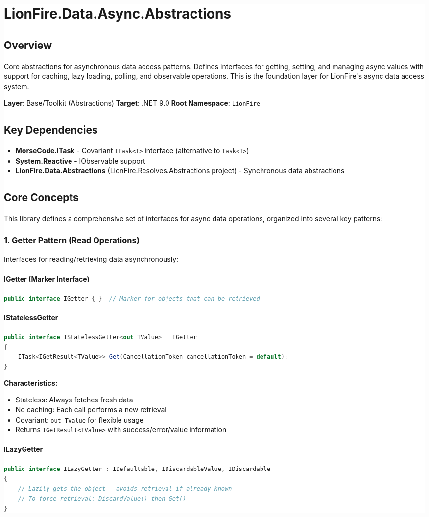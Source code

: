 # LionFire.Data.Async.Abstractions

## Overview

Core abstractions for asynchronous data access patterns. Defines interfaces for getting, setting, and managing async values with support for caching, lazy loading, polling, and observable operations. This is the foundation layer for LionFire's async data access system.

**Layer**: Base/Toolkit (Abstractions)
**Target**: .NET 9.0
**Root Namespace**: `LionFire`

## Key Dependencies

- **MorseCode.ITask** - Covariant `ITask<T>` interface (alternative to `Task<T>`)
- **System.Reactive** - IObservable support
- **LionFire.Data.Abstractions** (LionFire.Resolves.Abstractions project) - Synchronous data abstractions

## Core Concepts

This library defines a comprehensive set of interfaces for async data operations, organized into several key patterns:

### 1. Getter Pattern (Read Operations)

Interfaces for reading/retrieving data asynchronously:

#### IGetter (Marker Interface)
```csharp
public interface IGetter { }  // Marker for objects that can be retrieved
```

#### IStatelessGetter<TValue>
```csharp
public interface IStatelessGetter<out TValue> : IGetter
{
    ITask<IGetResult<TValue>> Get(CancellationToken cancellationToken = default);
}
```

**Characteristics:**
- Stateless: Always fetches fresh data
- No caching: Each call performs a new retrieval
- Covariant: `out TValue` for flexible usage
- Returns `IGetResult<TValue>` with success/error/value information

#### ILazyGetter
```csharp
public interface ILazyGetter : IDefaultable, IDiscardableValue, IDiscardable
{
    // Lazily gets the object - avoids retrieval if already known
    // To force retrieval: DiscardValue() then Get()
}
```
